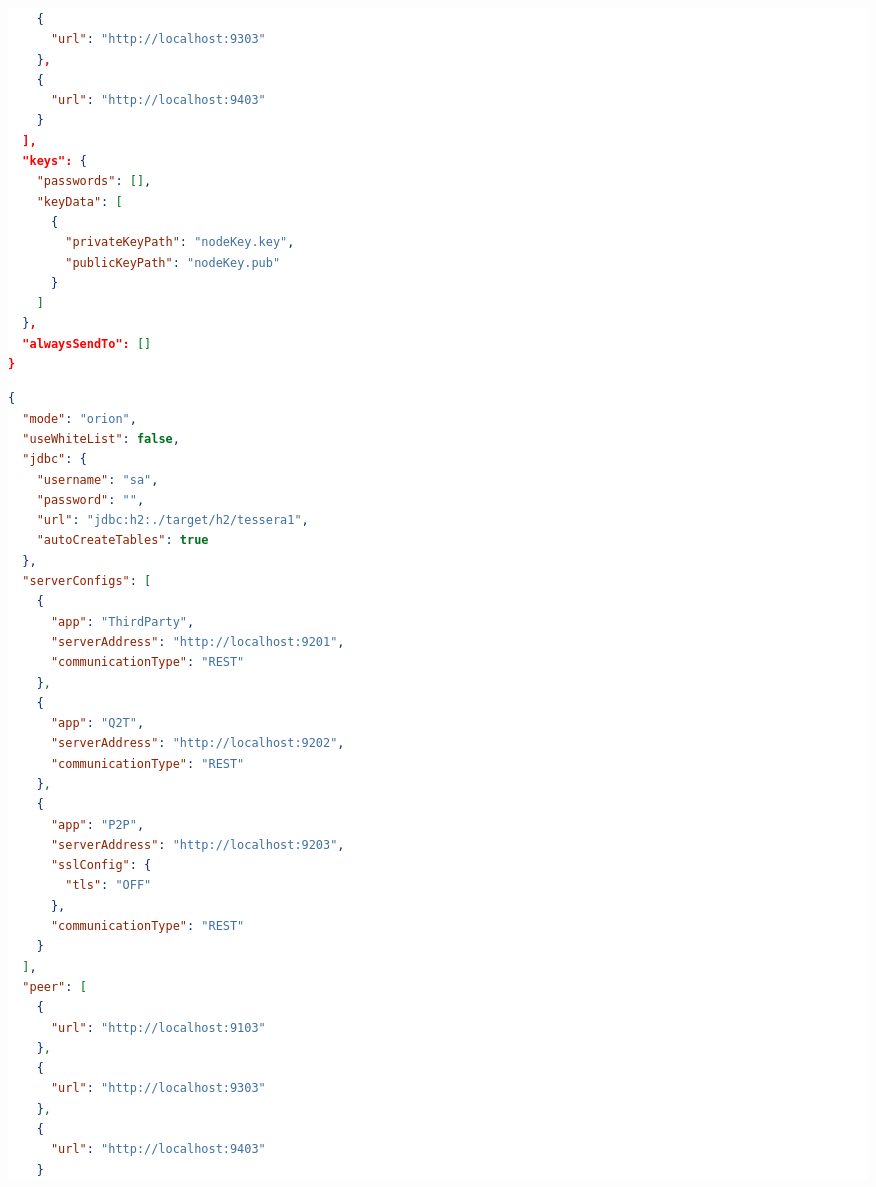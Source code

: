 ```json
    {
      "url": "http://localhost:9303"
    },
    {
      "url": "http://localhost:9403"
    }
  ],
  "keys": {
    "passwords": [],
    "keyData": [
      {
        "privateKeyPath": "nodeKey.key",
        "publicKeyPath": "nodeKey.pub"
      }
    ]
  },
  "alwaysSendTo": []
}
```

</TabItem>

<TabItem value="Node-2" label="Node-2">

```json
{
  "mode": "orion",
  "useWhiteList": false,
  "jdbc": {
    "username": "sa",
    "password": "",
    "url": "jdbc:h2:./target/h2/tessera1",
    "autoCreateTables": true
  },
  "serverConfigs": [
    {
      "app": "ThirdParty",
      "serverAddress": "http://localhost:9201",
      "communicationType": "REST"
    },
    {
      "app": "Q2T",
      "serverAddress": "http://localhost:9202",
      "communicationType": "REST"
    },
    {
      "app": "P2P",
      "serverAddress": "http://localhost:9203",
      "sslConfig": {
        "tls": "OFF"
      },
      "communicationType": "REST"
    }
  ],
  "peer": [
    {
      "url": "http://localhost:9103"
    },
    {
      "url": "http://localhost:9303"
    },
    {
      "url": "http://localhost:9403"
    }
```